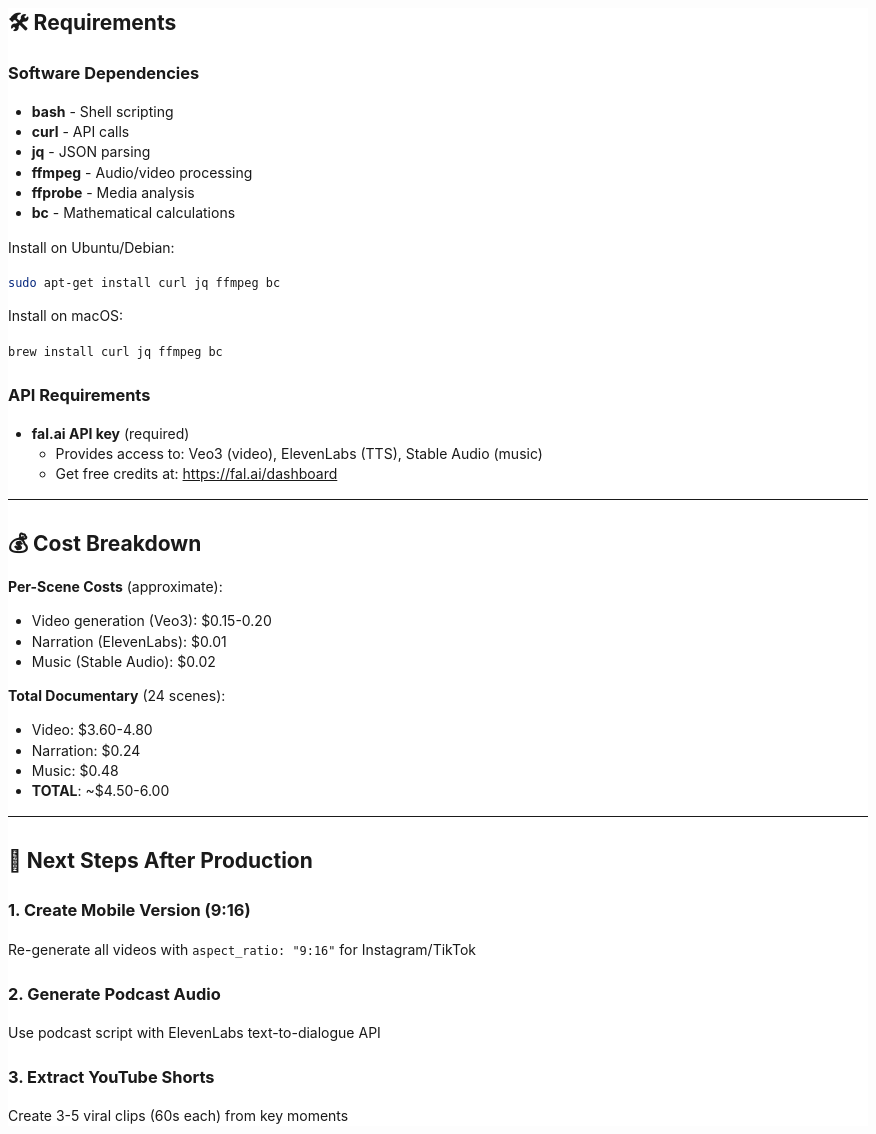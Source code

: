 
## 🛠️ Requirements

### Software Dependencies
- **bash** - Shell scripting
- **curl** - API calls
- **jq** - JSON parsing
- **ffmpeg** - Audio/video processing
- **ffprobe** - Media analysis
- **bc** - Mathematical calculations

Install on Ubuntu/Debian:
```bash
sudo apt-get install curl jq ffmpeg bc
```

Install on macOS:
```bash
brew install curl jq ffmpeg bc
```

### API Requirements
- **fal.ai API key** (required)
  - Provides access to: Veo3 (video), ElevenLabs (TTS), Stable Audio (music)
  - Get free credits at: https://fal.ai/dashboard

---

## 💰 Cost Breakdown

**Per-Scene Costs** (approximate):
- Video generation (Veo3): $0.15-0.20
- Narration (ElevenLabs): $0.01
- Music (Stable Audio): $0.02

**Total Documentary** (24 scenes):
- Video: $3.60-4.80
- Narration: $0.24
- Music: $0.48
- **TOTAL**: ~$4.50-6.00

---

## 🎯 Next Steps After Production

### 1. Create Mobile Version (9:16)
Re-generate all videos with `aspect_ratio: "9:16"` for Instagram/TikTok

### 2. Generate Podcast Audio
Use podcast script with ElevenLabs text-to-dialogue API

### 3. Extract YouTube Shorts
Create 3-5 viral clips (60s each) from key moments
